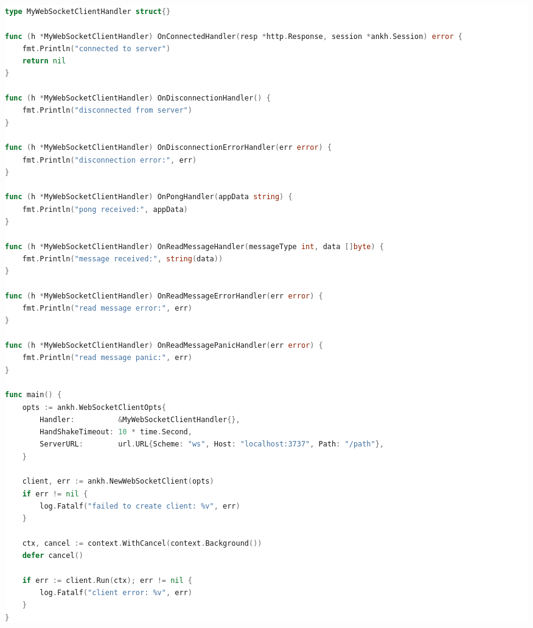 ```go
type MyWebSocketClientHandler struct{}

func (h *MyWebSocketClientHandler) OnConnectedHandler(resp *http.Response, session *ankh.Session) error {
    fmt.Println("connected to server")
    return nil
}

func (h *MyWebSocketClientHandler) OnDisconnectionHandler() {
    fmt.Println("disconnected from server")
}

func (h *MyWebSocketClientHandler) OnDisconnectionErrorHandler(err error) {
    fmt.Println("disconnection error:", err)
}

func (h *MyWebSocketClientHandler) OnPongHandler(appData string) {
    fmt.Println("pong received:", appData)
}

func (h *MyWebSocketClientHandler) OnReadMessageHandler(messageType int, data []byte) {
    fmt.Println("message received:", string(data))
}

func (h *MyWebSocketClientHandler) OnReadMessageErrorHandler(err error) {
    fmt.Println("read message error:", err)
}

func (h *MyWebSocketClientHandler) OnReadMessagePanicHandler(err error) {
    fmt.Println("read message panic:", err)
}

func main() {
    opts := ankh.WebSocketClientOpts{
        Handler:          &MyWebSocketClientHandler{},
        HandShakeTimeout: 10 * time.Second,
        ServerURL:        url.URL{Scheme: "ws", Host: "localhost:3737", Path: "/path"},
    }

    client, err := ankh.NewWebSocketClient(opts)
    if err != nil {
        log.Fatalf("failed to create client: %v", err)
    }

    ctx, cancel := context.WithCancel(context.Background())
    defer cancel()

    if err := client.Run(ctx); err != nil {
        log.Fatalf("client error: %v", err)
    }
}
```

